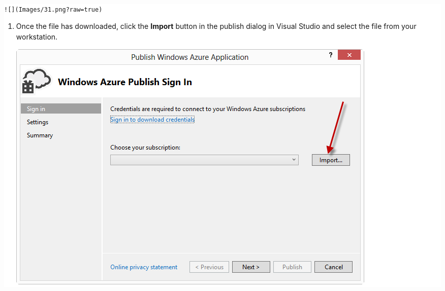 	![](Images/31.png?raw=true)

1. Once the file has downloaded, click the **Import** button in the publish dialog in Visual Studio and select the file from your workstation. 

	![](Images/32.png?raw=true)
